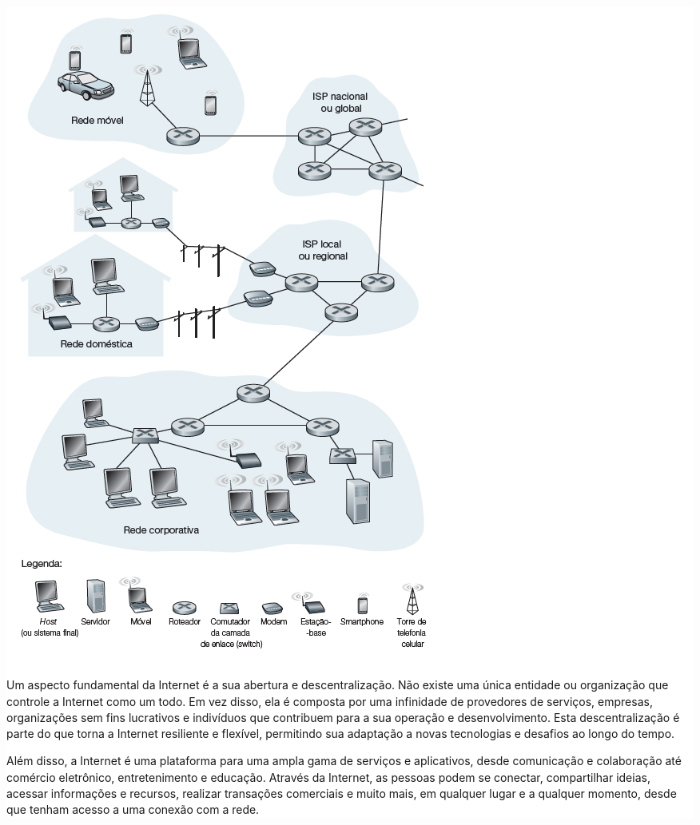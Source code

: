 ![internet](../Imagens/internet.png)

Um aspecto fundamental da Internet é a sua abertura e descentralização. Não existe uma única entidade ou organização que controle a Internet como um todo. Em vez disso, ela é composta por uma infinidade de provedores de serviços, empresas, organizações sem fins lucrativos e indivíduos que contribuem para a sua operação e desenvolvimento. Esta descentralização é parte do que torna a Internet resiliente e flexível, permitindo sua adaptação a novas tecnologias e desafios ao longo do tempo.

Além disso, a Internet é uma plataforma para uma ampla gama de serviços e aplicativos, desde comunicação e colaboração até comércio eletrônico, entretenimento e educação. Através da Internet, as pessoas podem se conectar, compartilhar ideias, acessar informações e recursos, realizar transações comerciais e muito mais, em qualquer lugar e a qualquer momento, desde que tenham acesso a uma conexão com a rede.
